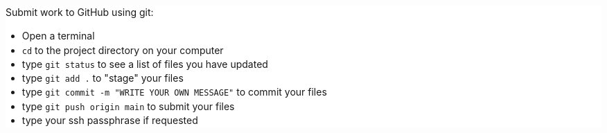 Submit work to GitHub using git:

- Open a terminal
- `cd` to the project directory on your computer
- type `git status` to see a list of files you have updated
- type `git add .` to "stage" your files
- type `git commit -m "WRITE YOUR OWN MESSAGE"` to commit your files
- type `git push origin main` to submit your files
- type your ssh passphrase if requested
